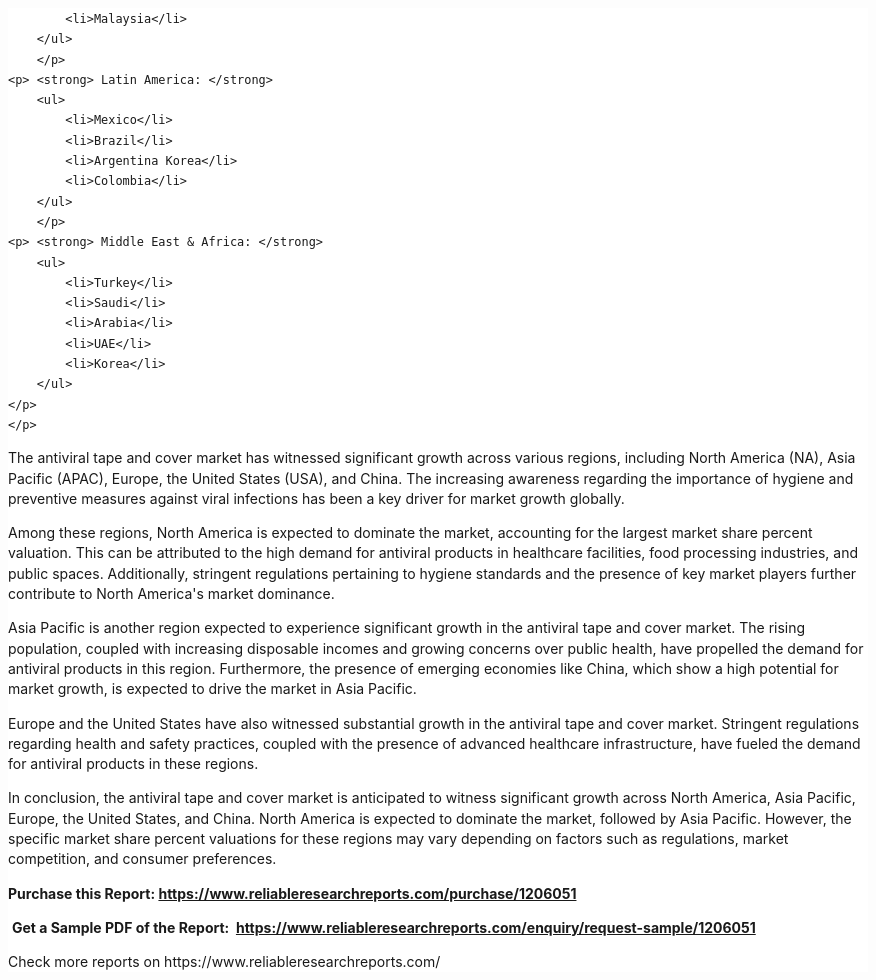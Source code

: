             <li>Malaysia</li>
        </ul>
        </p> 
    <p> <strong> Latin America: </strong>
        <ul>
            <li>Mexico</li>
            <li>Brazil</li>
            <li>Argentina Korea</li>
            <li>Colombia</li>
        </ul>
        </p> 
    <p> <strong> Middle East & Africa: </strong>
        <ul>
            <li>Turkey</li>
            <li>Saudi</li>
            <li>Arabia</li>
            <li>UAE</li>
            <li>Korea</li>
        </ul>
    </p>
    </p>
<p><p>The antiviral tape and cover market has witnessed significant growth across various regions, including North America (NA), Asia Pacific (APAC), Europe, the United States (USA), and China. The increasing awareness regarding the importance of hygiene and preventive measures against viral infections has been a key driver for market growth globally.</p><p>Among these regions, North America is expected to dominate the market, accounting for the largest market share percent valuation. This can be attributed to the high demand for antiviral products in healthcare facilities, food processing industries, and public spaces. Additionally, stringent regulations pertaining to hygiene standards and the presence of key market players further contribute to North America's market dominance.</p><p>Asia Pacific is another region expected to experience significant growth in the antiviral tape and cover market. The rising population, coupled with increasing disposable incomes and growing concerns over public health, have propelled the demand for antiviral products in this region. Furthermore, the presence of emerging economies like China, which show a high potential for market growth, is expected to drive the market in Asia Pacific.</p><p>Europe and the United States have also witnessed substantial growth in the antiviral tape and cover market. Stringent regulations regarding health and safety practices, coupled with the presence of advanced healthcare infrastructure, have fueled the demand for antiviral products in these regions.</p><p>In conclusion, the antiviral tape and cover market is anticipated to witness significant growth across North America, Asia Pacific, Europe, the United States, and China. North America is expected to dominate the market, followed by Asia Pacific. However, the specific market share percent valuations for these regions may vary depending on factors such as regulations, market competition, and consumer preferences.</p></p>
<p><strong>Purchase this Report: <a href="https://www.reliableresearchreports.com/purchase/1206051">https://www.reliableresearchreports.com/purchase/1206051</a></strong></p>
<p>&nbsp;<strong>Get a Sample PDF of the Report:&nbsp;&nbsp;<a href="https://www.reliableresearchreports.com/enquiry/request-sample/1206051">https://www.reliableresearchreports.com/enquiry/request-sample/1206051</a></strong></p>
<p><strong></strong></p>
<p>Check more reports on https://www.reliableresearchreports.com/</p>
